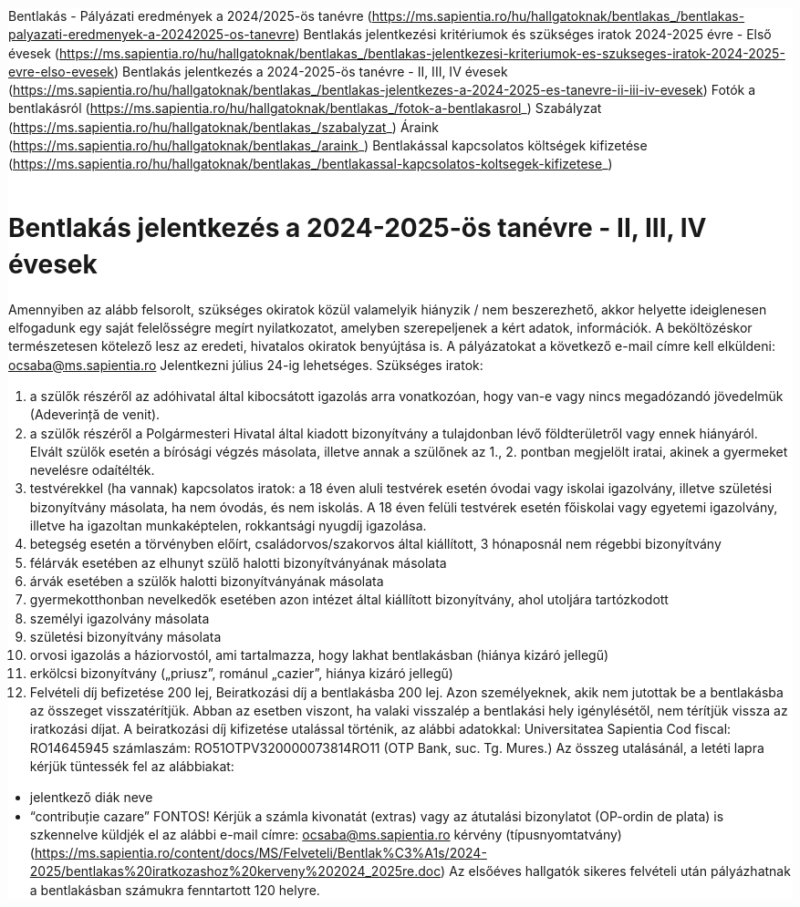 Bentlakás - Pályázati eredmények a 2024/2025-ös tanévre (https://ms.sapientia.ro/hu/hallgatoknak/bentlakas_/bentlakas-palyazati-eredmenyek-a-20242025-os-tanevre)
Bentlakás jelentkezési kritériumok és szükséges iratok 2024-2025 évre - Első évesek (https://ms.sapientia.ro/hu/hallgatoknak/bentlakas_/bentlakas-jelentkezesi-kriteriumok-es-szukseges-iratok-2024-2025-evre-elso-evesek)
Bentlakás jelentkezés a 2024-2025-ös tanévre - II, III, IV évesek (https://ms.sapientia.ro/hu/hallgatoknak/bentlakas_/bentlakas-jelentkezes-a-2024-2025-es-tanevre-ii-iii-iv-evesek)
Fotók a bentlakásról (https://ms.sapientia.ro/hu/hallgatoknak/bentlakas_/fotok-a-bentlakasrol_)
Szabályzat (https://ms.sapientia.ro/hu/hallgatoknak/bentlakas_/szabalyzat_)
Áraink (https://ms.sapientia.ro/hu/hallgatoknak/bentlakas_/araink_)
Bentlakással kapcsolatos költségek kifizetése (https://ms.sapientia.ro/hu/hallgatoknak/bentlakas_/bentlakassal-kapcsolatos-koltsegek-kifizetese_)
# Bentlakás jelentkezés a 2024-2025-ös tanévre - II, III, IV évesek
Amennyiben az alább felsorolt, szükséges okiratok közül valamelyik hiányzik / nem beszerezhető, akkor helyette ideiglenesen elfogadunk egy saját felelősségre megírt nyilatkozatot, amelyben szerepeljenek a kért adatok, információk.
A beköltözéskor természetesen kötelező lesz az eredeti, hivatalos okiratok benyújtása is.
A pályázatokat a következő e-mail címre kell elküldeni: ocsaba@ms.sapientia.ro
Jelentkezni július 24-ig lehetséges.
Szükséges iratok:
1. a szülők részéről az adóhivatal által kibocsátott igazolás arra vonatkozóan, hogy van-e vagy nincs megadózandó jövedelmük (Adeverință de venit).
2. a szülők részéről a Polgármesteri Hivatal által kiadott bizonyítvány a tulajdonban lévő földterületről vagy ennek hiányáról.
Elvált szülők esetén a bírósági végzés másolata, illetve annak a szülőnek az 1., 2. pontban megjelölt iratai, akinek a gyermeket nevelésre odaítélték.
3. testvérekkel (ha vannak) kapcsolatos iratok: a 18 éven aluli testvérek esetén óvodai vagy iskolai igazolvány, illetve születési bizonyítvány másolata, ha nem óvodás, és nem iskolás.
A 18 éven felüli testvérek esetén főiskolai vagy egyetemi igazolvány, illetve ha igazoltan munkaképtelen, rokkantsági nyugdíj igazolása.
4. betegség esetén a törvényben előírt, családorvos/szakorvos által kiállított, 3 hónaposnál nem régebbi bizonyítvány
5. félárvák esetében az elhunyt szülő halotti bizonyítványának másolata
6. árvák esetében a szülők halotti bizonyítványának másolata
7. gyermekotthonban nevelkedők esetében azon intézet által kiállított bizonyítvány, ahol utoljára tartózkodott
9. személyi igazolvány másolata
10. születési bizonyítvány másolata
11. orvosi igazolás a háziorvostól, ami tartalmazza, hogy lakhat bentlakásban (hiánya kizáró jellegű)
12. erkölcsi bizonyítvány („priusz”, románul „cazier”, hiánya kizáró jellegű)
13. Felvételi díj befizetése 200 lej,
Beiratkozási díj a bentlakásba 200 lej.
Azon személyeknek, akik nem jutottak be a bentlakásba az összeget visszatérítjük.
Abban az esetben viszont, ha valaki visszalép a bentlakási hely igénylésétől, nem térítjük vissza az iratkozási díjat.
A beiratkozási díj kifizetése utalással történik, az alábbi adatokkal:
Universitatea Sapientia
Cod fiscal: RO14645945
számlaszám: RO51OTPV320000073814RO11
(OTP Bank, suc. Tg. Mures.)
Az összeg utalásánál, a letéti lapra kérjük tüntessék fel az alábbiakat:
- jelentkező diák neve
- “contribuție cazare”
FONTOS!
Kérjük a számla kivonatát (extras) vagy az átutalási bizonylatot (OP-ordin de plata) is szkennelve küldjék el az alábbi e-mail címre: ocsaba@ms.sapientia.ro
kérvény (típusnyomtatvány) (https://ms.sapientia.ro/content/docs/MS/Felveteli/Bentlak%C3%A1s/2024-2025/bentlakas%20iratkozashoz%20kerveny%202024_2025re.doc)
Az elsőéves hallgatók sikeres felvételi után pályázhatnak a bentlakásban számukra fenntartott 120 helyre.